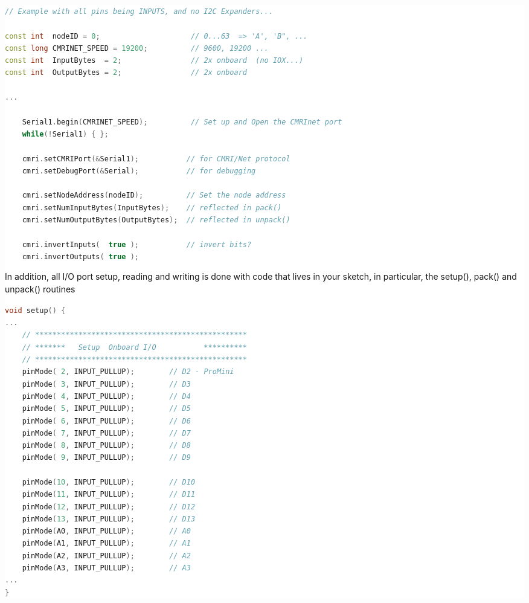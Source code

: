 ```c++
// Example with all pins being INPUTS, and no I2C Expanders...

const int  nodeID = 0;                     // 0...63  => 'A', 'B", ...
const long CMRINET_SPEED = 19200;          // 9600, 19200 ...
const int  InputBytes  = 2;                // 2x onboard  (no IOX...)
const int  OutputBytes = 2;                // 2x onboard

...

    Serial1.begin(CMRINET_SPEED);          // Set up and Open the CMRInet port
    while(!Serial1) { };

    cmri.setCMRIPort(&Serial1);           // for CMRI/Net protocol
    cmri.setDebugPort(&Serial);           // for debugging

    cmri.setNodeAddress(nodeID);          // Set the node address
    cmri.setNumInputBytes(InputBytes);    // reflected in pack()
    cmri.setNumOutputBytes(OutputBytes);  // reflected in unpack()

    cmri.invertInputs(  true );           // invert bits?
    cmri.invertOutputs( true );

```
In addition, all I/O port setup, reading and writing is done with code that lives in your sketch,
in particular, the setup(), pack() and unpack() routines

```c++
void setup() {
...
    // *************************************************
    // *******   Setup  Onboard I/O           **********
    // *************************************************
    pinMode( 2, INPUT_PULLUP);        // D2 - ProMini
    pinMode( 3, INPUT_PULLUP);        // D3
    pinMode( 4, INPUT_PULLUP);        // D4
    pinMode( 5, INPUT_PULLUP);        // D5
    pinMode( 6, INPUT_PULLUP);        // D6
    pinMode( 7, INPUT_PULLUP);        // D7
    pinMode( 8, INPUT_PULLUP);        // D8
    pinMode( 9, INPUT_PULLUP);        // D9

    pinMode(10, INPUT_PULLUP);        // D10
    pinMode(11, INPUT_PULLUP);        // D11
    pinMode(12, INPUT_PULLUP);        // D12
    pinMode(13, INPUT_PULLUP);        // D13
    pinMode(A0, INPUT_PULLUP);        // A0
    pinMode(A1, INPUT_PULLUP);        // A1
    pinMode(A2, INPUT_PULLUP);        // A2
    pinMode(A3, INPUT_PULLUP);        // A3
...
}

```

